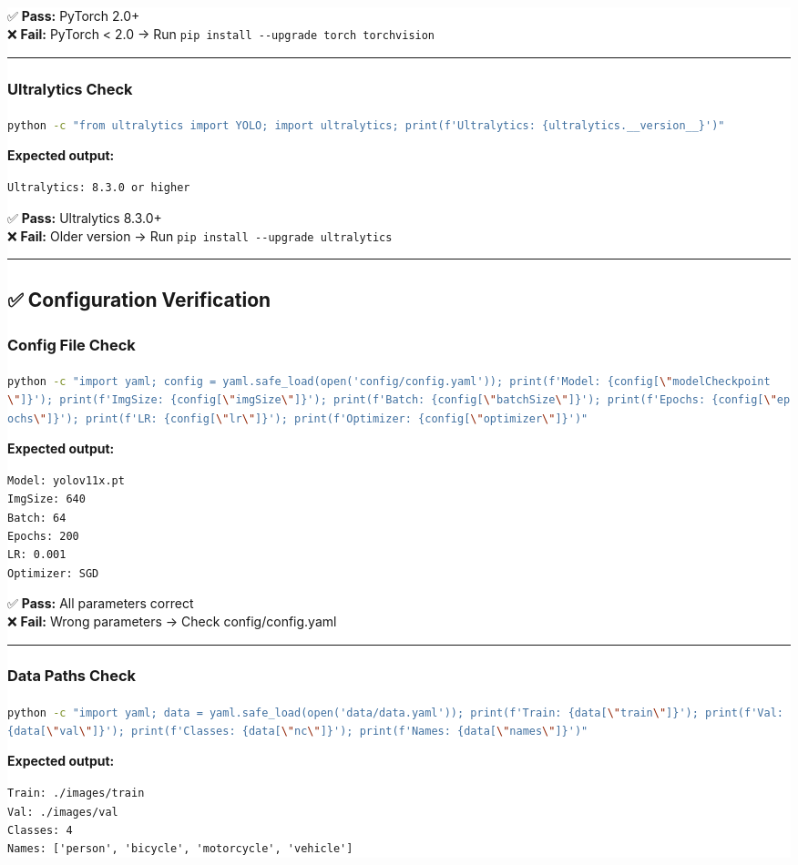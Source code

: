 ✅ **Pass:** PyTorch 2.0+  
❌ **Fail:** PyTorch < 2.0 → Run `pip install --upgrade torch torchvision`

---

### Ultralytics Check
```bash
python -c "from ultralytics import YOLO; import ultralytics; print(f'Ultralytics: {ultralytics.__version__}')"
```

**Expected output:**
```
Ultralytics: 8.3.0 or higher
```

✅ **Pass:** Ultralytics 8.3.0+  
❌ **Fail:** Older version → Run `pip install --upgrade ultralytics`

---

## ✅ Configuration Verification

### Config File Check
```bash
python -c "import yaml; config = yaml.safe_load(open('config/config.yaml')); print(f'Model: {config[\"modelCheckpoint\"]}'); print(f'ImgSize: {config[\"imgSize\"]}'); print(f'Batch: {config[\"batchSize\"]}'); print(f'Epochs: {config[\"epochs\"]}'); print(f'LR: {config[\"lr\"]}'); print(f'Optimizer: {config[\"optimizer\"]}')"
```

**Expected output:**
```
Model: yolov11x.pt
ImgSize: 640
Batch: 64
Epochs: 200
LR: 0.001
Optimizer: SGD
```

✅ **Pass:** All parameters correct  
❌ **Fail:** Wrong parameters → Check config/config.yaml

---

### Data Paths Check
```bash
python -c "import yaml; data = yaml.safe_load(open('data/data.yaml')); print(f'Train: {data[\"train\"]}'); print(f'Val: {data[\"val\"]}'); print(f'Classes: {data[\"nc\"]}'); print(f'Names: {data[\"names\"]}')"
```

**Expected output:**
```
Train: ./images/train
Val: ./images/val
Classes: 4
Names: ['person', 'bicycle', 'motorcycle', 'vehicle']
```

